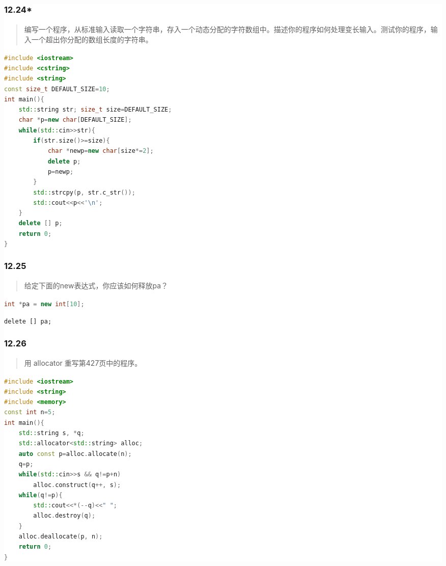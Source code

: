 ### 12.24*
> 编写一个程序，从标准输入读取一个字符串，存入一个动态分配的字符数组中。描述你的程序如何处理变长输入。测试你的程序，输入一个超出你分配的数组长度的字符串。
```c++
#include <iostream>
#include <cstring>
#include <string>
const size_t DEFAULT_SIZE=10;
int main(){
	std::string str; size_t size=DEFAULT_SIZE;
	char *p=new char[DEFAULT_SIZE];
	while(std::cin>>str){
		if(str.size()>=size){
			char *newp=new char[size*=2];
			delete p;
			p=newp;
		}
		std::strcpy(p, str.c_str());
		std::cout<<p<<'\n';
	}
	delete [] p;
	return 0;
}
```

### 12.25
> 给定下面的new表达式，你应该如何释放pa？
```c++
int *pa = new int[10];
```

`delete [] pa;`

### 12.26
> 用 allocator 重写第427页中的程序。
```c++
#include <iostream>
#include <string>
#include <memory>
const int n=5;
int main(){
	std::string s, *q;
	std::allocator<std::string> alloc;
	auto const p=alloc.allocate(n);
	q=p;
	while(std::cin>>s && q!=p+n)
		alloc.construct(q++, s);
	while(q!=p){
		std::cout<<*(--q)<<" ";
		alloc.destroy(q);
	}
	alloc.deallocate(p, n);	
	return 0;
}
```
